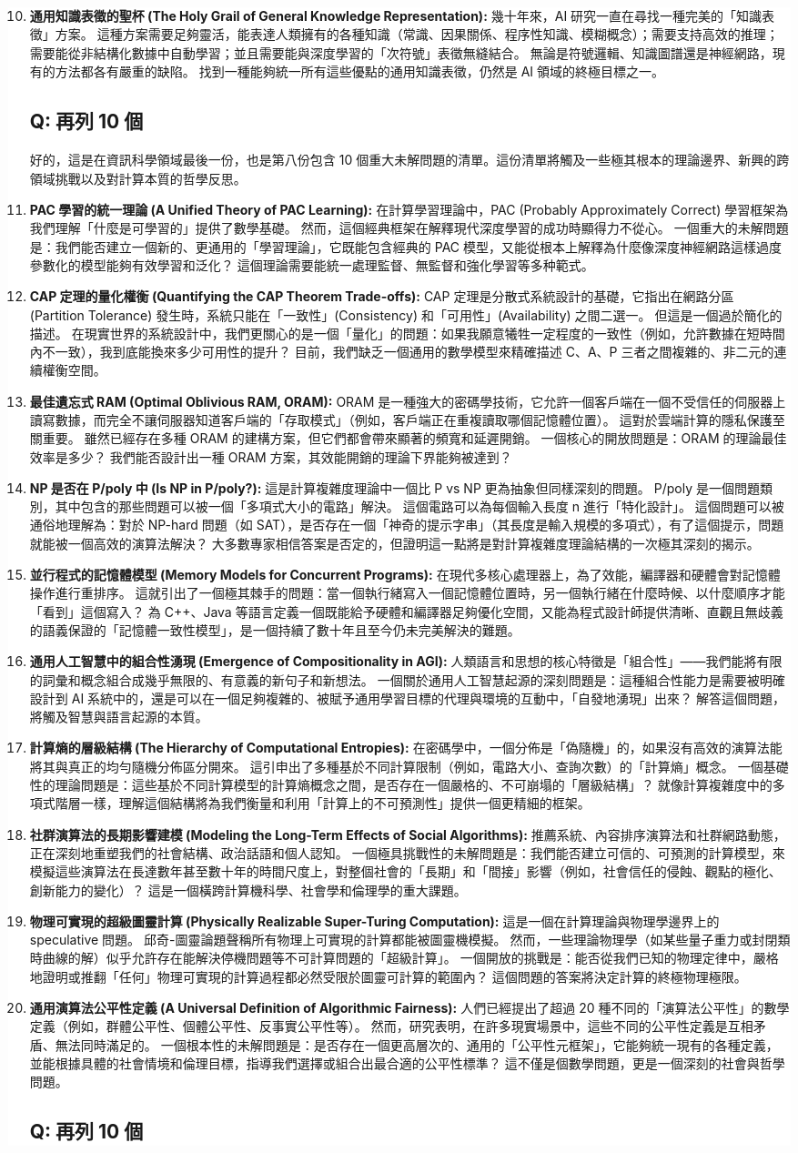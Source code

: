 10. **通用知識表徵的聖杯 (The Holy Grail of General Knowledge Representation):**
    幾十年來，AI 研究一直在尋找一種完美的「知識表徵」方案。 這種方案需要足夠靈活，能表達人類擁有的各種知識（常識、因果關係、程序性知識、模糊概念）；需要支持高效的推理；需要能從非結構化數據中自動學習；並且需要能與深度學習的「次符號」表徵無縫結合。 無論是符號邏輯、知識圖譜還是神經網路，現有的方法都各有嚴重的缺陷。 找到一種能夠統一所有這些優點的通用知識表徵，仍然是 AI 領域的終極目標之一。

    ## Q: 再列 10 個

    好的，這是在資訊科學領域最後一份，也是第八份包含 10 個重大未解問題的清單。這份清單將觸及一些極其根本的理論邊界、新興的跨領域挑戰以及對計算本質的哲學反思。

1.  **PAC 學習的統一理論 (A Unified Theory of PAC Learning):**
    在計算學習理論中，PAC (Probably Approximately Correct) 學習框架為我們理解「什麼是可學習的」提供了數學基礎。 然而，這個經典框架在解釋現代深度學習的成功時顯得力不從心。 一個重大的未解問題是：我們能否建立一個新的、更通用的「學習理論」，它既能包含經典的 PAC 模型，又能從根本上解釋為什麼像深度神經網路這樣過度參數化的模型能夠有效學習和泛化？ 這個理論需要能統一處理監督、無監督和強化學習等多种範式。

2.  **CAP 定理的量化權衡 (Quantifying the CAP Theorem Trade-offs):**
    CAP 定理是分散式系統設計的基礎，它指出在網路分區 (Partition Tolerance) 發生時，系統只能在「一致性」(Consistency) 和「可用性」(Availability) 之間二選一。 但這是一個過於簡化的描述。 在現實世界的系統設計中，我們更關心的是一個「量化」的問題：如果我願意犧牲一定程度的一致性（例如，允許數據在短時間內不一致），我到底能換來多少可用性的提升？ 目前，我們缺乏一個通用的數學模型來精確描述 C、A、P 三者之間複雜的、非二元的連續權衡空間。

3.  **最佳遺忘式 RAM (Optimal Oblivious RAM, ORAM):**
    ORAM 是一種強大的密碼學技術，它允許一個客戶端在一個不受信任的伺服器上讀寫數據，而完全不讓伺服器知道客戶端的「存取模式」（例如，客戶端正在重複讀取哪個記憶體位置）。 這對於雲端計算的隱私保護至關重要。 雖然已經存在多種 ORAM 的建構方案，但它們都會帶來顯著的頻寬和延遲開銷。 一個核心的開放問題是：ORAM 的理論最佳效率是多少？ 我們能否設計出一種 ORAM 方案，其效能開銷的理論下界能夠被達到？

4.  **NP 是否在 P/poly 中 (Is NP in P/poly?):**
    這是計算複雜度理論中一個比 P vs NP 更為抽象但同樣深刻的問題。 P/poly 是一個問題類別，其中包含的那些問題可以被一個「多項式大小的電路」解決。 這個電路可以為每個輸入長度 n 進行「特化設計」。 這個問題可以被通俗地理解為：對於 NP-hard 問題（如 SAT），是否存在一個「神奇的提示字串」（其長度是輸入規模的多項式），有了這個提示，問題就能被一個高效的演算法解決？ 大多數專家相信答案是否定的，但證明這一點將是對計算複雜度理論結構的一次極其深刻的揭示。

5.  **並行程式的記憶體模型 (Memory Models for Concurrent Programs):**
    在現代多核心處理器上，為了效能，編譯器和硬體會對記憶體操作進行重排序。 這就引出了一個極其棘手的問題：當一個執行緒寫入一個記憶體位置時，另一個執行緒在什麼時候、以什麼順序才能「看到」這個寫入？ 為 C++、Java 等語言定義一個既能給予硬體和編譯器足夠優化空間，又能為程式設計師提供清晰、直觀且無歧義的語義保證的「記憶體一致性模型」，是一個持續了數十年且至今仍未完美解決的難題。

6.  **通用人工智慧中的組合性湧現 (Emergence of Compositionality in AGI):**
    人類語言和思想的核心特徵是「組合性」——我們能將有限的詞彙和概念組合成幾乎無限的、有意義的新句子和新想法。 一個關於通用人工智慧起源的深刻問題是：這種組合性能力是需要被明確設計到 AI 系統中的，還是可以在一個足夠複雜的、被賦予通用學習目標的代理與環境的互動中，「自發地湧現」出來？ 解答這個問題，將觸及智慧與語言起源的本質。

7.  **計算熵的層級結構 (The Hierarchy of Computational Entropies):**
    在密碼學中，一個分佈是「偽隨機」的，如果沒有高效的演算法能將其與真正的均勻隨機分佈區分開來。 這引申出了多種基於不同計算限制（例如，電路大小、查詢次數）的「計算熵」概念。 一個基礎性的理論問題是：這些基於不同計算模型的計算熵概念之間，是否存在一個嚴格的、不可崩塌的「層級結構」？ 就像計算複雜度中的多項式階層一樣，理解這個結構將為我們衡量和利用「計算上的不可預測性」提供一個更精細的框架。

8.  **社群演算法的長期影響建模 (Modeling the Long-Term Effects of Social Algorithms):**
    推薦系統、內容排序演算法和社群網路動態，正在深刻地重塑我們的社會結構、政治話語和個人認知。 一個極具挑戰性的未解問題是：我們能否建立可信的、可預測的計算模型，來模擬這些演算法在長達數年甚至數十年的時間尺度上，對整個社會的「長期」和「間接」影響（例如，社會信任的侵蝕、觀點的極化、創新能力的變化）？ 這是一個橫跨計算機科學、社會學和倫理學的重大課題。

9.  **物理可實現的超級圖靈計算 (Physically Realizable Super-Turing Computation):**
    這是一個在計算理論與物理學邊界上的 speculative 問題。 邱奇-圖靈論題聲稱所有物理上可實現的計算都能被圖靈機模擬。 然而，一些理論物理學（如某些量子重力或封閉類時曲線的解）似乎允許存在能解決停機問題等不可計算問題的「超級計算」。 一個開放的挑戰是：能否從我們已知的物理定律中，嚴格地證明或推翻「任何」物理可實現的計算過程都必然受限於圖靈可計算的範圍內？ 這個問題的答案將決定計算的終極物理極限。

10. **通用演算法公平性定義 (A Universal Definition of Algorithmic Fairness):**
    人們已經提出了超過 20 種不同的「演算法公平性」的數學定義（例如，群體公平性、個體公平性、反事實公平性等）。 然而，研究表明，在許多現實場景中，這些不同的公平性定義是互相矛盾、無法同時滿足的。 一個根本性的未解問題是：是否存在一個更高層次的、通用的「公平性元框架」，它能夠統一現有的各種定義，並能根據具體的社會情境和倫理目標，指導我們選擇或組合出最合適的公平性標準？ 這不僅是個數學問題，更是一個深刻的社會與哲學問題。

    ## Q: 再列 10 個
